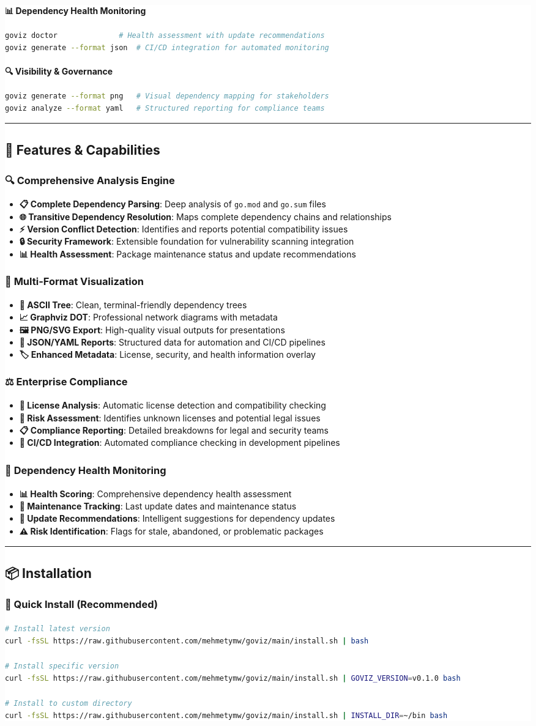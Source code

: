 #### 📊 **Dependency Health Monitoring**
```bash
goviz doctor              # Health assessment with update recommendations
goviz generate --format json  # CI/CD integration for automated monitoring
```

#### 🔍 **Visibility & Governance**
```bash
goviz generate --format png   # Visual dependency mapping for stakeholders
goviz analyze --format yaml   # Structured reporting for compliance teams
```

---

## 🚀 **Features & Capabilities**

### 🔍 **Comprehensive Analysis Engine**
- **📋 Complete Dependency Parsing**: Deep analysis of `go.mod` and `go.sum` files
- **🌐 Transitive Dependency Resolution**: Maps complete dependency chains and relationships
- **⚡ Version Conflict Detection**: Identifies and reports potential compatibility issues
- **🔒 Security Framework**: Extensible foundation for vulnerability scanning integration
- **📊 Health Assessment**: Package maintenance status and update recommendations

### 🎨 **Multi-Format Visualization**
- **🌳 ASCII Tree**: Clean, terminal-friendly dependency trees
- **📈 Graphviz DOT**: Professional network diagrams with metadata
- **🖼️ PNG/SVG Export**: High-quality visual outputs for presentations
- **📄 JSON/YAML Reports**: Structured data for automation and CI/CD pipelines
- **🏷️ Enhanced Metadata**: License, security, and health information overlay

### ⚖️ **Enterprise Compliance**
- **📜 License Analysis**: Automatic license detection and compatibility checking
- **🚨 Risk Assessment**: Identifies unknown licenses and potential legal issues
- **📋 Compliance Reporting**: Detailed breakdowns for legal and security teams
- **🔄 CI/CD Integration**: Automated compliance checking in development pipelines

### 🏥 **Dependency Health Monitoring**
- **📊 Health Scoring**: Comprehensive dependency health assessment
- **📅 Maintenance Tracking**: Last update dates and maintenance status
- **🔄 Update Recommendations**: Intelligent suggestions for dependency updates
- **⚠️ Risk Identification**: Flags for stale, abandoned, or problematic packages

---

## 📦 **Installation**

### **🚀 Quick Install** (Recommended)
```bash
# Install latest version
curl -fsSL https://raw.githubusercontent.com/mehmetymw/goviz/main/install.sh | bash

# Install specific version
curl -fsSL https://raw.githubusercontent.com/mehmetymw/goviz/main/install.sh | GOVIZ_VERSION=v0.1.0 bash

# Install to custom directory
curl -fsSL https://raw.githubusercontent.com/mehmetymw/goviz/main/install.sh | INSTALL_DIR=~/bin bash
```

